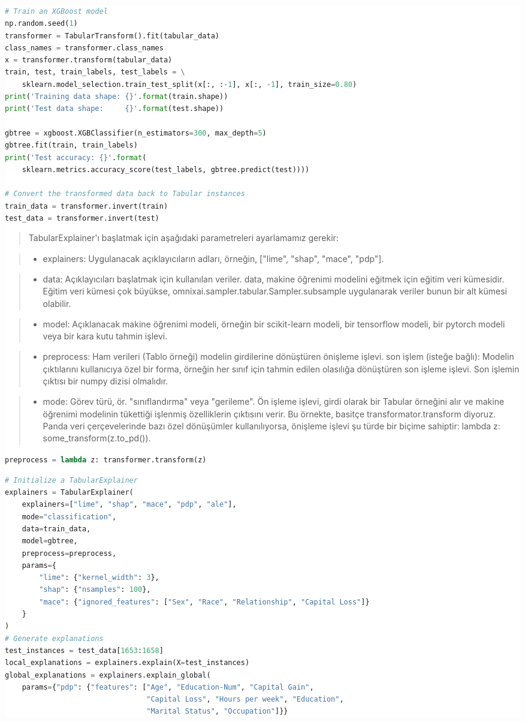 ```py
# Train an XGBoost model
np.random.seed(1)
transformer = TabularTransform().fit(tabular_data)
class_names = transformer.class_names
x = transformer.transform(tabular_data)
train, test, train_labels, test_labels = \
    sklearn.model_selection.train_test_split(x[:, :-1], x[:, -1], train_size=0.80)
print('Training data shape: {}'.format(train.shape))
print('Test data shape:     {}'.format(test.shape))

gbtree = xgboost.XGBClassifier(n_estimators=300, max_depth=5)
gbtree.fit(train, train_labels)
print('Test accuracy: {}'.format(
    sklearn.metrics.accuracy_score(test_labels, gbtree.predict(test))))

# Convert the transformed data back to Tabular instances
train_data = transformer.invert(train)
test_data = transformer.invert(test)
```

> TabularExplainer'ı başlatmak için aşağıdaki parametreleri ayarlamamız gerekir:

> - explainers: Uygulanacak açıklayıcıların adları, örneğin, ["lime", "shap", "mace", "pdp"].

> - data: Açıklayıcıları başlatmak için kullanılan veriler. data, makine öğrenimi modelini eğitmek için eğitim veri kümesidir. Eğitim veri kümesi çok büyükse, omnixai.sampler.tabular.Sampler.subsample uygulanarak veriler bunun bir alt kümesi olabilir.

> - model: Açıklanacak makine öğrenimi modeli, örneğin bir scikit-learn modeli, bir tensorflow modeli, bir pytorch modeli veya bir kara kutu tahmin işlevi.

> - preprocess: Ham verileri (Tablo örneği) modelin girdilerine dönüştüren önişleme işlevi.
>   son işlem (isteğe bağlı): Modelin çıktılarını kullanıcıya özel bir forma, örneğin her sınıf için tahmin edilen olasılığa dönüştüren son işleme işlevi. Son işlemin çıktısı bir numpy dizisi olmalıdır.

> - mode: Görev türü, ör. "sınıflandırma" veya "gerileme".
>   Ön işleme işlevi, girdi olarak bir Tabular örneğini alır ve makine öğrenimi modelinin tükettiği işlenmiş özelliklerin çıktısını verir. Bu örnekte, basitçe transformator.transform diyoruz. Panda veri çerçevelerinde bazı özel dönüşümler kullanılıyorsa, önişleme işlevi şu türde bir biçime sahiptir: lambda z: some_transform(z.to_pd()).

```py
preprocess = lambda z: transformer.transform(z)
```

```py
# Initialize a TabularExplainer
explainers = TabularExplainer(
    explainers=["lime", "shap", "mace", "pdp", "ale"],
    mode="classification",
    data=train_data,
    model=gbtree,
    preprocess=preprocess,
    params={
        "lime": {"kernel_width": 3},
        "shap": {"nsamples": 100},
        "mace": {"ignored_features": ["Sex", "Race", "Relationship", "Capital Loss"]}
    }
)
# Generate explanations
test_instances = test_data[1653:1658]
local_explanations = explainers.explain(X=test_instances)
global_explanations = explainers.explain_global(
    params={"pdp": {"features": ["Age", "Education-Num", "Capital Gain",
                                 "Capital Loss", "Hours per week", "Education",
                                 "Marital Status", "Occupation"]}}
```